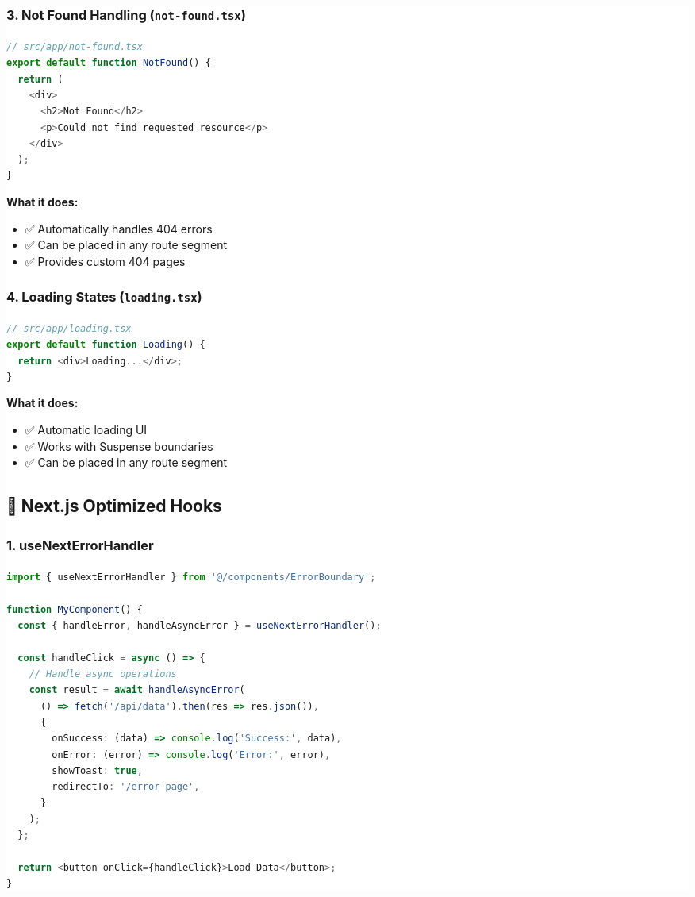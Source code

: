 ### **3. Not Found Handling (`not-found.tsx`)**

```typescript
// src/app/not-found.tsx
export default function NotFound() {
  return (
    <div>
      <h2>Not Found</h2>
      <p>Could not find requested resource</p>
    </div>
  );
}
```

**What it does:**

- ✅ Automatically handles 404 errors
- ✅ Can be placed in any route segment
- ✅ Provides custom 404 pages

### **4. Loading States (`loading.tsx`)**

```typescript
// src/app/loading.tsx
export default function Loading() {
  return <div>Loading...</div>;
}
```

**What it does:**

- ✅ Automatic loading UI
- ✅ Works with Suspense boundaries
- ✅ Can be placed in any route segment

## 🎣 **Next.js Optimized Hooks**

### **1. useNextErrorHandler**

```typescript
import { useNextErrorHandler } from '@/components/ErrorBoundary';

function MyComponent() {
  const { handleError, handleAsyncError } = useNextErrorHandler();

  const handleClick = async () => {
    // Handle async operations
    const result = await handleAsyncError(
      () => fetch('/api/data').then(res => res.json()),
      {
        onSuccess: (data) => console.log('Success:', data),
        onError: (error) => console.log('Error:', error),
        showToast: true,
        redirectTo: '/error-page',
      }
    );
  };

  return <button onClick={handleClick}>Load Data</button>;
}
```
